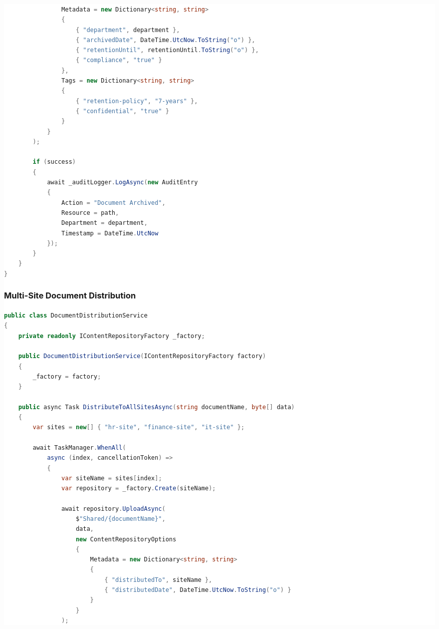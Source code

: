 ```csharp
                Metadata = new Dictionary<string, string>
                {
                    { "department", department },
                    { "archivedDate", DateTime.UtcNow.ToString("o") },
                    { "retentionUntil", retentionUntil.ToString("o") },
                    { "compliance", "true" }
                },
                Tags = new Dictionary<string, string>
                {
                    { "retention-policy", "7-years" },
                    { "confidential", "true" }
                }
            }
        );
        
        if (success)
        {
            await _auditLogger.LogAsync(new AuditEntry
            {
                Action = "Document Archived",
                Resource = path,
                Department = department,
                Timestamp = DateTime.UtcNow
            });
        }
    }
}
```

### Multi-Site Document Distribution

```csharp
public class DocumentDistributionService
{
    private readonly IContentRepositoryFactory _factory;
    
    public DocumentDistributionService(IContentRepositoryFactory factory)
    {
        _factory = factory;
    }
    
    public async Task DistributeToAllSitesAsync(string documentName, byte[] data)
    {
        var sites = new[] { "hr-site", "finance-site", "it-site" };
        
        await TaskManager.WhenAll(
            async (index, cancellationToken) =>
            {
                var siteName = sites[index];
                var repository = _factory.Create(siteName);
                
                await repository.UploadAsync(
                    $"Shared/{documentName}",
                    data,
                    new ContentRepositoryOptions
                    {
                        Metadata = new Dictionary<string, string>
                        {
                            { "distributedTo", siteName },
                            { "distributedDate", DateTime.UtcNow.ToString("o") }
                        }
                    }
                );
```